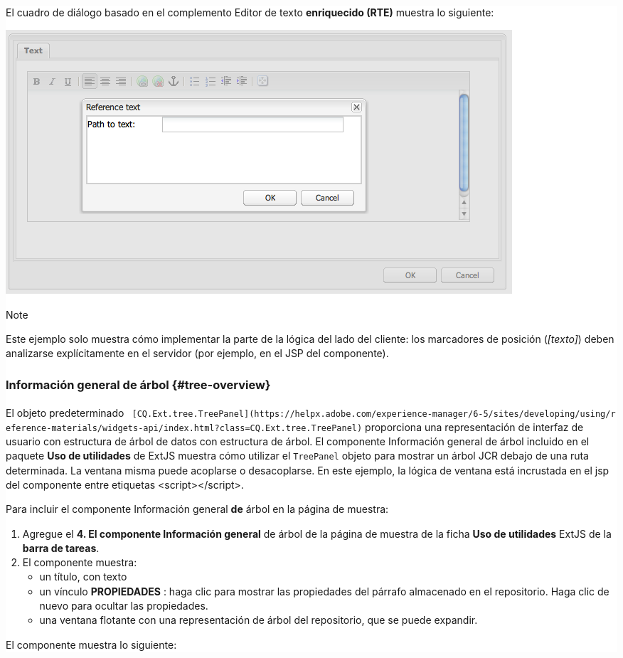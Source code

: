 El cuadro de diálogo basado en el complemento Editor de texto **enriquecido (RTE)** muestra lo siguiente:

![screen_shot_2012-02-01at120254pm](assets/screen_shot_2012-02-01at120254pm.png)

>[!NOTE]
>
>Este ejemplo solo muestra cómo implementar la parte de la lógica del lado del cliente: los marcadores de posición (*[texto]*) deben analizarse explícitamente en el servidor (por ejemplo, en el JSP del componente).

### Información general de árbol {#tree-overview}

El objeto predeterminado ` [CQ.Ext.tree.TreePanel](https://helpx.adobe.com/experience-manager/6-5/sites/developing/using/reference-materials/widgets-api/index.html?class=CQ.Ext.tree.TreePanel)` proporciona una representación de interfaz de usuario con estructura de árbol de datos con estructura de árbol. El componente Información general de árbol incluido en el paquete **Uso de utilidades** de ExtJS muestra cómo utilizar el `TreePanel` objeto para mostrar un árbol JCR debajo de una ruta determinada. La ventana misma puede acoplarse o desacoplarse. En este ejemplo, la lógica de ventana está incrustada en el jsp del componente entre etiquetas &lt;script>&lt;/script>.

Para incluir el componente Información general **de** árbol en la página de muestra:

1. Agregue el **4. El componente Información general** de árbol de la página de muestra de la ficha **Uso de utilidades** ExtJS de la **barra de tareas**.
1. El componente muestra:
   * un título, con texto
   * un vínculo **PROPIEDADES** : haga clic para mostrar las propiedades del párrafo almacenado en el repositorio. Haga clic de nuevo para ocultar las propiedades.
   * una ventana flotante con una representación de árbol del repositorio, que se puede expandir.

El componente muestra lo siguiente:
